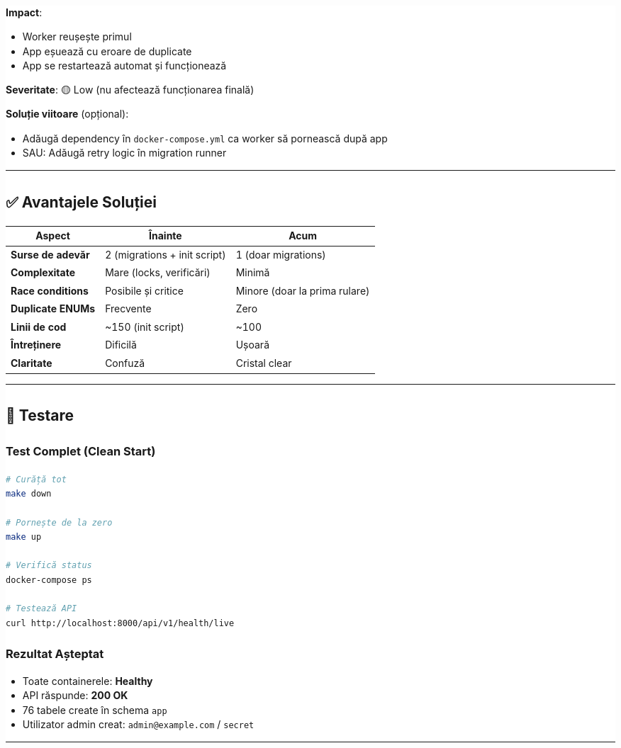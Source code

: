 **Impact**: 
- Worker reușește primul
- App eșuează cu eroare de duplicate
- App se restartează automat și funcționează

**Severitate**: 🟡 Low (nu afectează funcționarea finală)

**Soluție viitoare** (opțional):
- Adăugă dependency în `docker-compose.yml` ca worker să pornească după app
- SAU: Adăugă retry logic în migration runner

---

## ✅ Avantajele Soluției

| Aspect | Înainte | Acum |
|--------|---------|------|
| **Surse de adevăr** | 2 (migrations + init script) | 1 (doar migrations) |
| **Complexitate** | Mare (locks, verificări) | Minimă |
| **Race conditions** | Posibile și critice | Minore (doar la prima rulare) |
| **Duplicate ENUMs** | Frecvente | Zero |
| **Linii de cod** | ~150 (init script) | ~100 |
| **Întreținere** | Dificilă | Ușoară |
| **Claritate** | Confuză | Cristal clear |

---

## 🧪 Testare

### Test Complet (Clean Start)
```bash
# Curăță tot
make down

# Pornește de la zero
make up

# Verifică status
docker-compose ps

# Testează API
curl http://localhost:8000/api/v1/health/live
```

### Rezultat Așteptat
- Toate containerele: **Healthy**
- API răspunde: **200 OK**
- 76 tabele create în schema `app`
- Utilizator admin creat: `admin@example.com` / `secret`

---